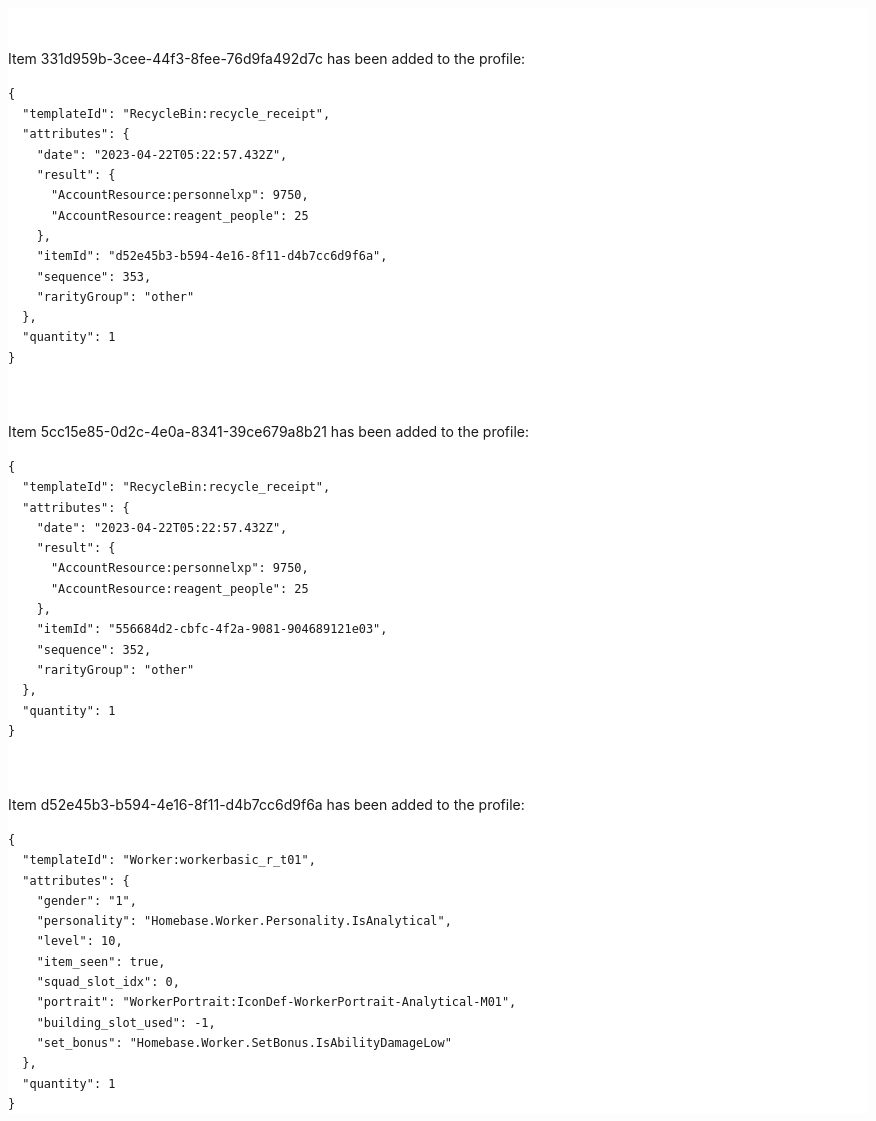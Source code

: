 <br><br>
Item 331d959b-3cee-44f3-8fee-76d9fa492d7c has been added to the profile:

```
{
  "templateId": "RecycleBin:recycle_receipt",
  "attributes": {
    "date": "2023-04-22T05:22:57.432Z",
    "result": {
      "AccountResource:personnelxp": 9750,
      "AccountResource:reagent_people": 25
    },
    "itemId": "d52e45b3-b594-4e16-8f11-d4b7cc6d9f6a",
    "sequence": 353,
    "rarityGroup": "other"
  },
  "quantity": 1
}
```

<br><br>
Item 5cc15e85-0d2c-4e0a-8341-39ce679a8b21 has been added to the profile:

```
{
  "templateId": "RecycleBin:recycle_receipt",
  "attributes": {
    "date": "2023-04-22T05:22:57.432Z",
    "result": {
      "AccountResource:personnelxp": 9750,
      "AccountResource:reagent_people": 25
    },
    "itemId": "556684d2-cbfc-4f2a-9081-904689121e03",
    "sequence": 352,
    "rarityGroup": "other"
  },
  "quantity": 1
}
```

<br><br>
Item d52e45b3-b594-4e16-8f11-d4b7cc6d9f6a has been added to the profile:

```
{
  "templateId": "Worker:workerbasic_r_t01",
  "attributes": {
    "gender": "1",
    "personality": "Homebase.Worker.Personality.IsAnalytical",
    "level": 10,
    "item_seen": true,
    "squad_slot_idx": 0,
    "portrait": "WorkerPortrait:IconDef-WorkerPortrait-Analytical-M01",
    "building_slot_used": -1,
    "set_bonus": "Homebase.Worker.SetBonus.IsAbilityDamageLow"
  },
  "quantity": 1
}
```

